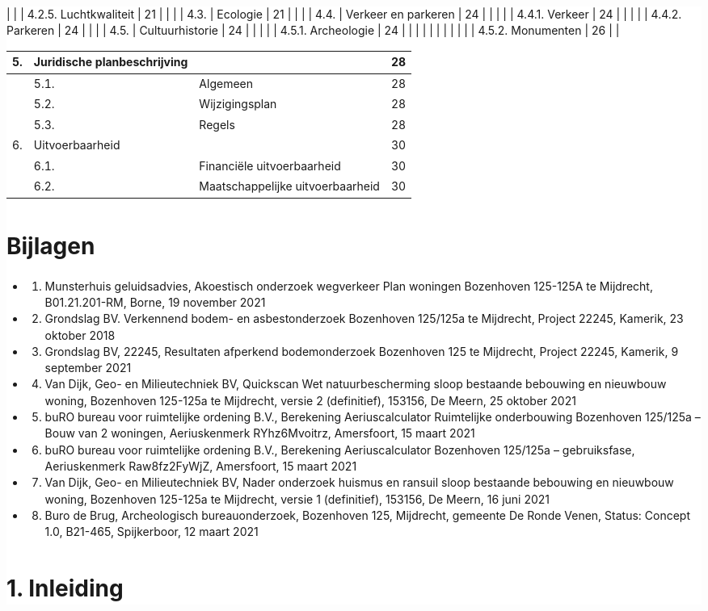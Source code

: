 |    |                  | 4.2.5. Luchtkwaliteit                     | 21 |  |
|    | 4.3.             | Ecologie                                  | 21 |  |
|    | 4.4.             | Verkeer en parkeren                       | 24 |  |
|    |                  | 4.4.1. Verkeer                            | 24 |  |
|    |                  | 4.4.2. Parkeren                           | 24 |  |
|    | 4.5.             | Cultuurhistorie                           | 24 |  |
|    |                  | 4.5.1. Archeologie                        | 24 |  |
|    |                  |                                           |    |  |
|    |                  | 4.5.2. Monumenten                         | 26 |  |

| 5. | Juridische planbeschrijving |                                  | 28 |
|----|-----------------------------|----------------------------------|----|
|    | 5.1.                        | Algemeen                         | 28 |
|    | 5.2.                        | Wijzigingsplan                   | 28 |
|    | 5.3.                        | Regels                           | 28 |
| 6. | Uitvoerbaarheid             |                                  | 30 |
|    | 6.1.                        | Financiële uitvoerbaarheid       | 30 |
|    | 6.2.                        | Maatschappelijke uitvoerbaarheid | 30 |

# **Bijlagen**

- 1. Munsterhuis geluidsadvies, Akoestisch onderzoek wegverkeer Plan woningen Bozenhoven 125-125A te Mijdrecht, B01.21.201-RM, Borne, 19 november 2021
- 2. Grondslag BV. Verkennend bodem- en asbestonderzoek Bozenhoven 125/125a te Mijdrecht, Project 22245, Kamerik, 23 oktober 2018
- 3. Grondslag BV, 22245, Resultaten afperkend bodemonderzoek Bozenhoven 125 te Mijdrecht, Project 22245, Kamerik, 9 september 2021
- 4. Van Dijk, Geo- en Milieutechniek BV, Quickscan Wet natuurbescherming sloop bestaande bebouwing en nieuwbouw woning, Bozenhoven 125-125a te Mijdrecht, versie 2 (definitief), 153156, De Meern, 25 oktober 2021
- 5. buRO bureau voor ruimtelijke ordening B.V., Berekening Aeriuscalculator Ruimtelijke onderbouwing Bozenhoven 125/125a – Bouw van 2 woningen, Aeriuskenmerk RYhz6Mvoitrz, Amersfoort, 15 maart 2021
- 6. buRO bureau voor ruimtelijke ordening B.V., Berekening Aeriuscalculator Bozenhoven 125/125a – gebruiksfase, Aeriuskenmerk Raw8fz2FyWjZ, Amersfoort, 15 maart 2021
- 7. Van Dijk, Geo- en Milieutechniek BV, Nader onderzoek huismus en ransuil sloop bestaande bebouwing en nieuwbouw woning, Bozenhoven 125-125a te Mijdrecht, versie 1 (definitief), 153156, De Meern, 16 juni 2021
- 8. Buro de Brug, Archeologisch bureauonderzoek, Bozenhoven 125, Mijdrecht, gemeente De Ronde Venen, Status: Concept 1.0, B21-465, Spijkerboor, 12 maart 2021

# <span id="page-6-0"></span>**1. Inleiding**
